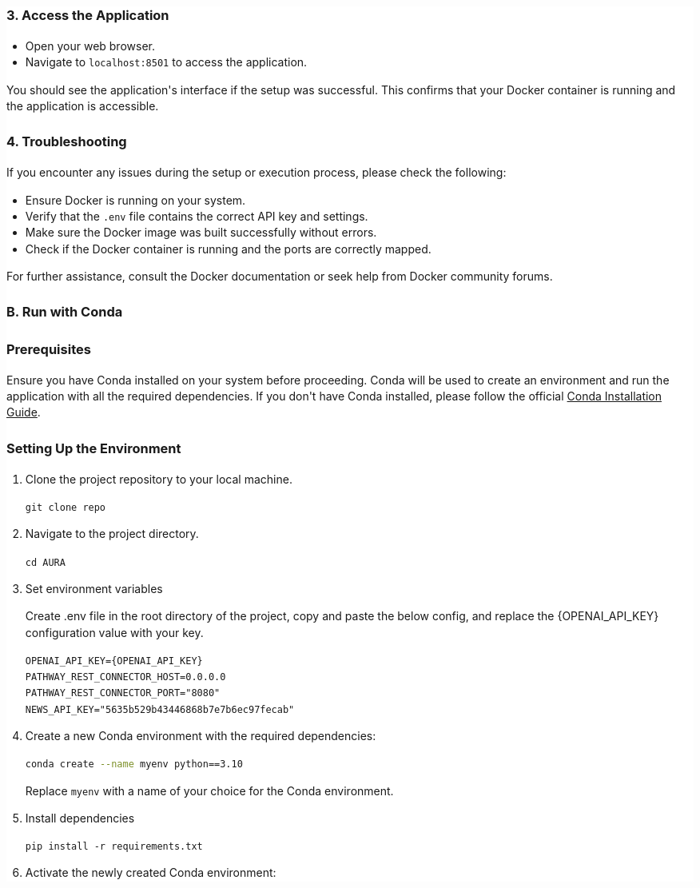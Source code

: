 ### 3. Access the Application

- Open your web browser.
- Navigate to `localhost:8501` to access the application.

You should see the application's interface if the setup was successful. This confirms that your Docker container is running and the application is accessible.

### 4. Troubleshooting

If you encounter any issues during the setup or execution process, please check the following:

- Ensure Docker is running on your system.
- Verify that the `.env` file contains the correct API key and settings.
- Make sure the Docker image was built successfully without errors.
- Check if the Docker container is running and the ports are correctly mapped.

For further assistance, consult the Docker documentation or seek help from Docker community forums.

### B. Run with Conda

### Prerequisites

Ensure you have Conda installed on your system before proceeding. Conda will be used to create an environment and run the application with all the required dependencies. If you don't have Conda installed, please follow the official [Conda Installation Guide](https://docs.conda.io/projects/conda/en/latest/user-guide/install/index.html).

### Setting Up the Environment

1. Clone the project repository to your local machine.
    ```
    git clone repo
    ```
2. Navigate to the project directory.
    ```
    cd AURA
    ```

3. Set environment variables

    Create .env file in the root directory of the project, copy and paste the below config, and replace the {OPENAI_API_KEY} configuration value with your key.

    ```env
    OPENAI_API_KEY={OPENAI_API_KEY}
    PATHWAY_REST_CONNECTOR_HOST=0.0.0.0
    PATHWAY_REST_CONNECTOR_PORT="8080"
    NEWS_API_KEY="5635b529b43446868b7e7b6ec97fecab"
   ```

3. Create a new Conda environment with the required dependencies:

    ```bash
    conda create --name myenv python==3.10
    ```

    Replace `myenv` with a name of your choice for the Conda environment.

4. Install dependencies
   ```
   pip install -r requirements.txt
   ```

5. Activate the newly created Conda environment:

    ```bash
   ```